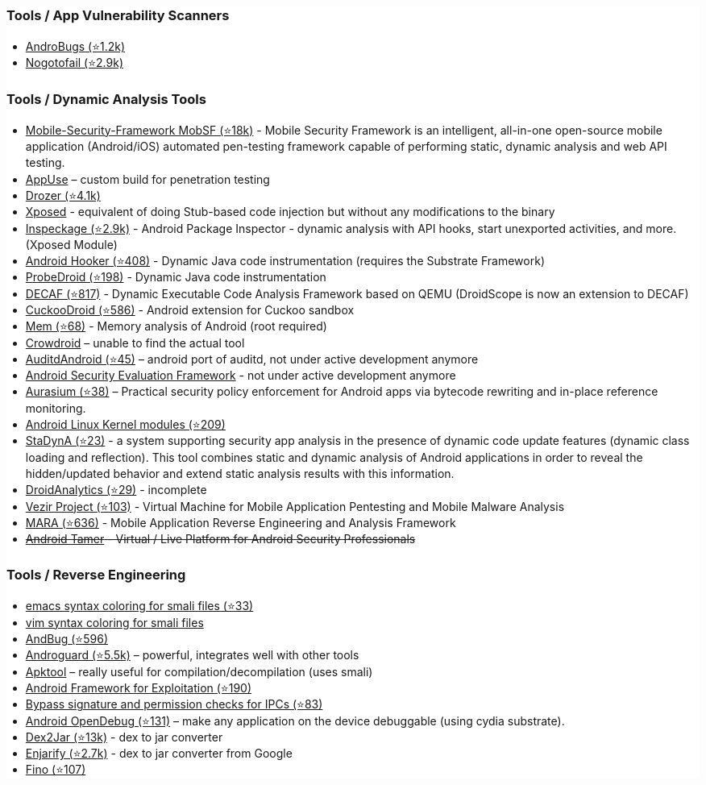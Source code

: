 ### Tools / App Vulnerability Scanners

*   [AndroBugs (⭐1.2k)](https://github.com/AndroBugs/AndroBugs_Framework)
*   [Nogotofail (⭐2.9k)](https://github.com/google/nogotofail)

### Tools / Dynamic Analysis Tools

*   [Mobile-Security-Framework MobSF (⭐18k)](https://github.com/MobSF/Mobile-Security-Framework-MobSF) - Mobile Security Framework is an intelligent, all-in-one open-source mobile application (Android/iOS) automated pen-testing framework capable of performing static, dynamic analysis and web API testing.
*   [AppUse](https://appsec-labs.com/AppUse/) – custom build for penetration testing
*   [Drozer (⭐4.1k)](https://github.com/mwrlabs/drozer)
*   [Xposed](https://forum.xda-developers.com/xposed/xposed-installer-versions-changelog-t2714053) - equivalent of doing Stub-based code injection but without any modifications to the binary
*   [Inspeckage (⭐2.9k)](https://github.com/ac-pm/Inspeckage) - Android Package Inspector - dynamic analysis with API hooks, start unexported activities, and more. (Xposed Module)
*   [Android Hooker (⭐408)](https://github.com/AndroidHooker/hooker) - Dynamic Java code instrumentation (requires the Substrate Framework)
*   [ProbeDroid (⭐198)](https://github.com/ZSShen/ProbeDroid) - Dynamic Java code instrumentation
*   [DECAF (⭐817)](https://github.com/sycurelab/DECAF) - Dynamic Executable Code Analysis Framework based on QEMU (DroidScope is now an extension to DECAF)
*   [CuckooDroid (⭐586)](https://github.com/idanr1986/cuckoo-droid) - Android extension for Cuckoo sandbox
*   [Mem (⭐68)](https://github.com/MobileForensicsResearch/mem) - Memory analysis of Android (root required)
*   [Crowdroid](http://www.ida.liu.se/labs/rtslab/publications/2011/spsm11-burguera.pdf) – unable to find the actual tool
*   [AuditdAndroid (⭐45)](https://github.com/nwhusted/AuditdAndroid) – android port of auditd, not under active development anymore
*   [Android Security Evaluation Framework](https://code.google.com/p/asef/) - not under active development anymore
*   [Aurasium (⭐38)](https://github.com/xurubin/aurasium) – Practical security policy enforcement for Android apps via bytecode rewriting and in-place reference monitoring.
*   [Android Linux Kernel modules (⭐209)](https://github.com/strazzere/android-lkms)
*   [StaDynA (⭐23)](https://github.com/zyrikby/StaDynA) - a system supporting security app analysis in the presence of dynamic code update features (dynamic class loading and reflection). This tool combines static and dynamic analysis of Android applications in order to reveal the hidden/updated behavior and extend static analysis results with this information.
*   [DroidAnalytics (⭐29)](https://github.com/zhengmin1989/DroidAnalytics) - incomplete
*   [Vezir Project (⭐103)](https://github.com/oguzhantopgul/Vezir-Project) - Virtual Machine for Mobile Application Pentesting and Mobile Malware Analysis
*   [MARA (⭐636)](https://github.com/xtiankisutsa/MARA_Framework) - Mobile Application Reverse Engineering and Analysis Framework
*   ~~[Android Tamer](https://androidtamer.com/) - Virtual / Live Platform for Android Security Professionals~~

### Tools / Reverse Engineering

*   [emacs syntax coloring for smali files (⭐33)](https://github.com/strazzere/Emacs-Smali)
*   [vim syntax coloring for smali files](http://codetastrophe.com/smali.vim)
*   [AndBug (⭐596)](https://github.com/swdunlop/AndBug)
*   [Androguard (⭐5.5k)](https://github.com/androguard/androguard) – powerful, integrates well with other tools
*   [Apktool](https://ibotpeaches.github.io/Apktool/) – really useful for compilation/decompilation (uses smali)
*   [Android Framework for Exploitation (⭐190)](https://github.com/appknox/AFE)
*   [Bypass signature and permission checks for IPCs (⭐83)](https://github.com/iSECPartners/Android-KillPermAndSigChecks)
*   [Android OpenDebug (⭐131)](https://github.com/iSECPartners/Android-OpenDebug) – make any application on the device debuggable (using cydia substrate).
*   [Dex2Jar (⭐13k)](https://github.com/pxb1988/dex2jar) - dex to jar converter
*   [Enjarify (⭐2.7k)](https://github.com/google/enjarify) - dex to jar converter from Google
*   [Fino (⭐107)](https://github.com/sysdream/fino)
